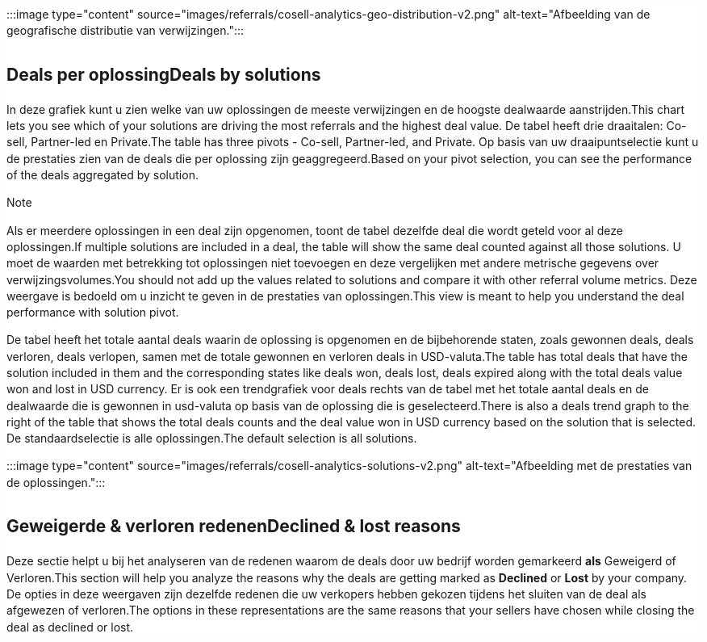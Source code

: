 :::image type="content" source="images/referrals/cosell-analytics-geo-distribution-v2.png" alt-text="Afbeelding van de geografische distributie van verwijzingen.":::

## <a name="deals-by-solutions"></a><span data-ttu-id="71fb5-148">Deals per oplossing</span><span class="sxs-lookup"><span data-stu-id="71fb5-148">Deals by solutions</span></span>

<span data-ttu-id="71fb5-149">In deze grafiek kunt u zien welke van uw oplossingen de meeste verwijzingen en de hoogste dealwaarde aanstrijden.</span><span class="sxs-lookup"><span data-stu-id="71fb5-149">This chart lets you see which of your solutions are driving the most referrals and the highest deal value.</span></span> <span data-ttu-id="71fb5-150">De tabel heeft drie draaitalen: Co-sell, Partner-led en Private.</span><span class="sxs-lookup"><span data-stu-id="71fb5-150">The table has three pivots - Co-sell, Partner-led, and Private.</span></span>
<span data-ttu-id="71fb5-151">Op basis van uw draaipuntselectie kunt u de prestaties zien van de deals die per oplossing zijn geaggregeerd.</span><span class="sxs-lookup"><span data-stu-id="71fb5-151">Based on your pivot selection, you can see the performance of the deals aggregated by solution.</span></span>

> [!NOTE]
> <span data-ttu-id="71fb5-152">Als er meerdere oplossingen in een deal zijn opgenomen, toont de tabel dezelfde deal die wordt geteld voor al deze oplossingen.</span><span class="sxs-lookup"><span data-stu-id="71fb5-152">If multiple solutions are included in a deal, the table will show the same deal counted against all those solutions.</span></span> <span data-ttu-id="71fb5-153">U moet de waarden met betrekking tot oplossingen niet toevoegen en deze vergelijken met andere metrische gegevens over verwijzingsvolumes.</span><span class="sxs-lookup"><span data-stu-id="71fb5-153">You should not add up the values related to solutions and compare it with other referral volume metrics.</span></span> <span data-ttu-id="71fb5-154">Deze weergave is bedoeld om u inzicht te geven in de prestaties van oplossingen.</span><span class="sxs-lookup"><span data-stu-id="71fb5-154">This view is meant to help you understand the deal performance with solution pivot.</span></span>

<span data-ttu-id="71fb5-155">De tabel heeft het totale aantal deals waarin de oplossing is opgenomen en de bijbehorende staten, zoals gewonnen deals, deals verloren, deals verlopen, samen met de totale gewonnen en verloren deals in USD-valuta.</span><span class="sxs-lookup"><span data-stu-id="71fb5-155">The table has total deals that have the solution included in them and the corresponding states like deals won, deals lost, deals expired along with the total deals value won and lost in USD currency.</span></span> <span data-ttu-id="71fb5-156">Er is ook een trendgrafiek voor deals rechts van de tabel met het totale aantal deals en de dealwaarde die is gewonnen in usd-valuta op basis van de oplossing die is geselecteerd.</span><span class="sxs-lookup"><span data-stu-id="71fb5-156">There is also a deals trend graph to the right of the table that shows the total deals counts and the deal value won in USD currency based on the solution that is selected.</span></span> <span data-ttu-id="71fb5-157">De standaardselectie is alle oplossingen.</span><span class="sxs-lookup"><span data-stu-id="71fb5-157">The default selection is all solutions.</span></span>

:::image type="content" source="images/referrals/cosell-analytics-solutions-v2.png" alt-text="Afbeelding met de prestaties van de oplossingen.":::

## <a name="declined--lost-reasons"></a><span data-ttu-id="71fb5-159">Geweigerde & verloren redenen</span><span class="sxs-lookup"><span data-stu-id="71fb5-159">Declined & lost reasons</span></span>

<span data-ttu-id="71fb5-160">Deze sectie helpt u bij het analyseren van  de redenen waarom de deals door uw bedrijf worden gemarkeerd **als** Geweigerd of Verloren.</span><span class="sxs-lookup"><span data-stu-id="71fb5-160">This section will help you analyze the reasons why the deals are getting marked as **Declined** or **Lost** by your company.</span></span> <span data-ttu-id="71fb5-161">De opties in deze weergaven zijn dezelfde redenen die uw verkopers hebben gekozen tijdens het sluiten van de deal als afgewezen of verloren.</span><span class="sxs-lookup"><span data-stu-id="71fb5-161">The options in these representations are the same reasons that your sellers have chosen while closing the deal as declined or lost.</span></span>
